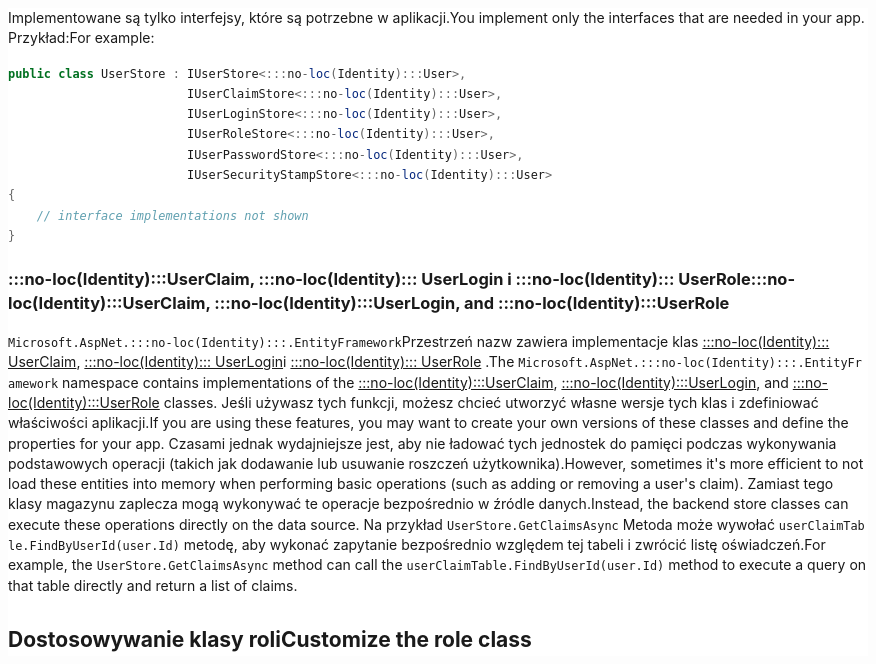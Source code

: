 <span data-ttu-id="c934a-244">Implementowane są tylko interfejsy, które są potrzebne w aplikacji.</span><span class="sxs-lookup"><span data-stu-id="c934a-244">You implement only the interfaces that are needed in your app.</span></span> <span data-ttu-id="c934a-245">Przykład:</span><span class="sxs-lookup"><span data-stu-id="c934a-245">For example:</span></span>

```csharp
public class UserStore : IUserStore<:::no-loc(Identity):::User>,
                         IUserClaimStore<:::no-loc(Identity):::User>,
                         IUserLoginStore<:::no-loc(Identity):::User>,
                         IUserRoleStore<:::no-loc(Identity):::User>,
                         IUserPasswordStore<:::no-loc(Identity):::User>,
                         IUserSecurityStampStore<:::no-loc(Identity):::User>
{
    // interface implementations not shown
}
```

### <a name="no-locidentityuserclaim-no-locidentityuserlogin-and-no-locidentityuserrole"></a><span data-ttu-id="c934a-246">:::no-loc(Identity):::UserClaim, :::no-loc(Identity)::: UserLogin i :::no-loc(Identity)::: UserRole</span><span class="sxs-lookup"><span data-stu-id="c934a-246">:::no-loc(Identity):::UserClaim, :::no-loc(Identity):::UserLogin, and :::no-loc(Identity):::UserRole</span></span>

<span data-ttu-id="c934a-247">`Microsoft.AspNet.:::no-loc(Identity):::.EntityFramework`Przestrzeń nazw zawiera implementacje klas [ :::no-loc(Identity)::: UserClaim](/dotnet/api/microsoft.aspnetcore.identity.entityframeworkcore.identityuserclaim-1), [ :::no-loc(Identity)::: UserLogin](/dotnet/api/microsoft.aspnet.identity.corecompat.identityuserlogin)i [ :::no-loc(Identity)::: UserRole](/dotnet/api/microsoft.aspnetcore.identity.entityframeworkcore.identityuserrole-1) .</span><span class="sxs-lookup"><span data-stu-id="c934a-247">The `Microsoft.AspNet.:::no-loc(Identity):::.EntityFramework` namespace contains implementations of the [:::no-loc(Identity):::UserClaim](/dotnet/api/microsoft.aspnetcore.identity.entityframeworkcore.identityuserclaim-1), [:::no-loc(Identity):::UserLogin](/dotnet/api/microsoft.aspnet.identity.corecompat.identityuserlogin), and [:::no-loc(Identity):::UserRole](/dotnet/api/microsoft.aspnetcore.identity.entityframeworkcore.identityuserrole-1) classes.</span></span> <span data-ttu-id="c934a-248">Jeśli używasz tych funkcji, możesz chcieć utworzyć własne wersje tych klas i zdefiniować właściwości aplikacji.</span><span class="sxs-lookup"><span data-stu-id="c934a-248">If you are using these features, you may want to create your own versions of these classes and define the properties for your app.</span></span> <span data-ttu-id="c934a-249">Czasami jednak wydajniejsze jest, aby nie ładować tych jednostek do pamięci podczas wykonywania podstawowych operacji (takich jak dodawanie lub usuwanie roszczeń użytkownika).</span><span class="sxs-lookup"><span data-stu-id="c934a-249">However, sometimes it's more efficient to not load these entities into memory when performing basic operations (such as adding or removing a user's claim).</span></span> <span data-ttu-id="c934a-250">Zamiast tego klasy magazynu zaplecza mogą wykonywać te operacje bezpośrednio w źródle danych.</span><span class="sxs-lookup"><span data-stu-id="c934a-250">Instead, the backend store classes can execute these operations directly on the data source.</span></span> <span data-ttu-id="c934a-251">Na przykład `UserStore.GetClaimsAsync` Metoda może wywołać `userClaimTable.FindByUserId(user.Id)` metodę, aby wykonać zapytanie bezpośrednio względem tej tabeli i zwrócić listę oświadczeń.</span><span class="sxs-lookup"><span data-stu-id="c934a-251">For example, the `UserStore.GetClaimsAsync` method can call the `userClaimTable.FindByUserId(user.Id)` method to execute a query on that table directly and return a list of claims.</span></span>

## <a name="customize-the-role-class"></a><span data-ttu-id="c934a-252">Dostosowywanie klasy roli</span><span class="sxs-lookup"><span data-stu-id="c934a-252">Customize the role class</span></span>

